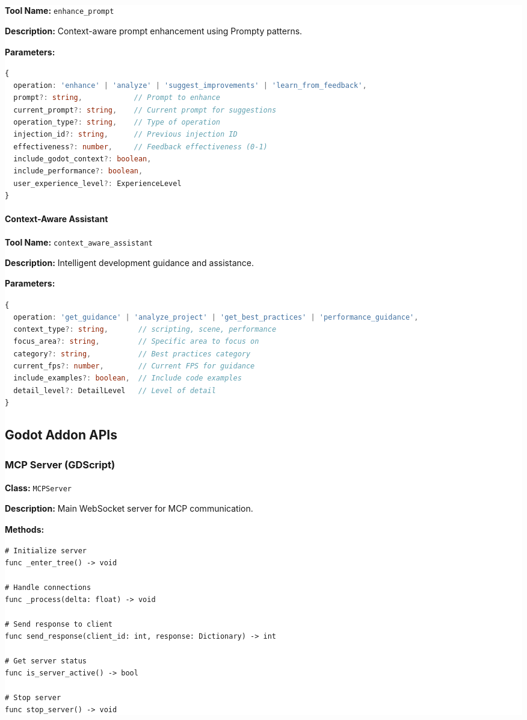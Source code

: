 **Tool Name:** `enhance_prompt`

**Description:** Context-aware prompt enhancement using Prompty patterns.

**Parameters:**
```typescript
{
  operation: 'enhance' | 'analyze' | 'suggest_improvements' | 'learn_from_feedback',
  prompt?: string,            // Prompt to enhance
  current_prompt?: string,    // Current prompt for suggestions
  operation_type?: string,    // Type of operation
  injection_id?: string,      // Previous injection ID
  effectiveness?: number,     // Feedback effectiveness (0-1)
  include_godot_context?: boolean,
  include_performance?: boolean,
  user_experience_level?: ExperienceLevel
}
```

#### Context-Aware Assistant

**Tool Name:** `context_aware_assistant`

**Description:** Intelligent development guidance and assistance.

**Parameters:**
```typescript
{
  operation: 'get_guidance' | 'analyze_project' | 'get_best_practices' | 'performance_guidance',
  context_type?: string,       // scripting, scene, performance
  focus_area?: string,         // Specific area to focus on
  category?: string,           // Best practices category
  current_fps?: number,        // Current FPS for guidance
  include_examples?: boolean,  // Include code examples
  detail_level?: DetailLevel   // Level of detail
}
```

## Godot Addon APIs

### MCP Server (GDScript)

**Class:** `MCPServer`

**Description:** Main WebSocket server for MCP communication.

**Methods:**
```gdscript
# Initialize server
func _enter_tree() -> void

# Handle connections
func _process(delta: float) -> void

# Send response to client
func send_response(client_id: int, response: Dictionary) -> int

# Get server status
func is_server_active() -> bool

# Stop server
func stop_server() -> void
```
